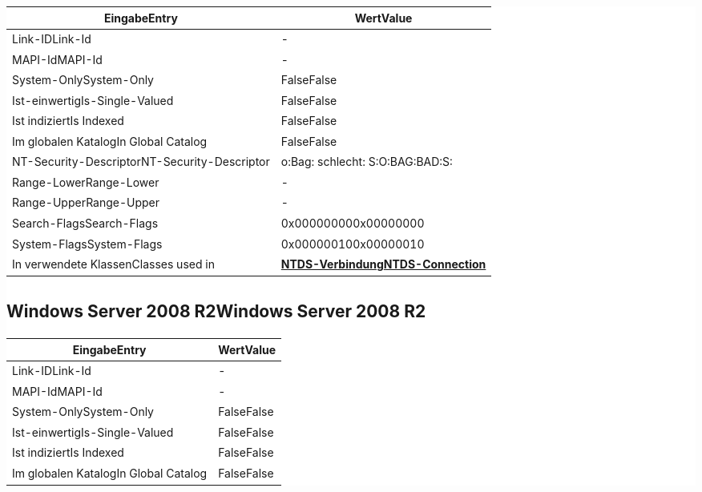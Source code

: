 | <span data-ttu-id="6f98d-228">Eingabe</span><span class="sxs-lookup"><span data-stu-id="6f98d-228">Entry</span></span> | <span data-ttu-id="6f98d-229">Wert</span><span class="sxs-lookup"><span data-stu-id="6f98d-229">Value</span></span> |
|------------------------|--------------------------------------------------------|
| <span data-ttu-id="6f98d-230">Link-ID</span><span class="sxs-lookup"><span data-stu-id="6f98d-230">Link-Id</span></span>                | \-                                                     |
| <span data-ttu-id="6f98d-231">MAPI-Id</span><span class="sxs-lookup"><span data-stu-id="6f98d-231">MAPI-Id</span></span>                | \-                                                     |
| <span data-ttu-id="6f98d-232">System-Only</span><span class="sxs-lookup"><span data-stu-id="6f98d-232">System-Only</span></span>            | <span data-ttu-id="6f98d-233">False</span><span class="sxs-lookup"><span data-stu-id="6f98d-233">False</span></span>                                                  |
| <span data-ttu-id="6f98d-234">Ist-einwertig</span><span class="sxs-lookup"><span data-stu-id="6f98d-234">Is-Single-Valued</span></span>       | <span data-ttu-id="6f98d-235">False</span><span class="sxs-lookup"><span data-stu-id="6f98d-235">False</span></span>                                                  |
| <span data-ttu-id="6f98d-236">Ist indiziert</span><span class="sxs-lookup"><span data-stu-id="6f98d-236">Is Indexed</span></span>             | <span data-ttu-id="6f98d-237">False</span><span class="sxs-lookup"><span data-stu-id="6f98d-237">False</span></span>                                                  |
| <span data-ttu-id="6f98d-238">Im globalen Katalog</span><span class="sxs-lookup"><span data-stu-id="6f98d-238">In Global Catalog</span></span>      | <span data-ttu-id="6f98d-239">False</span><span class="sxs-lookup"><span data-stu-id="6f98d-239">False</span></span>                                                  |
| <span data-ttu-id="6f98d-240">NT-Security-Descriptor</span><span class="sxs-lookup"><span data-stu-id="6f98d-240">NT-Security-Descriptor</span></span> | <span data-ttu-id="6f98d-241">o:Bag: schlecht: S:</span><span class="sxs-lookup"><span data-stu-id="6f98d-241">O:BAG:BAD:S:</span></span>                                           |
| <span data-ttu-id="6f98d-242">Range-Lower</span><span class="sxs-lookup"><span data-stu-id="6f98d-242">Range-Lower</span></span>            | \-                                                     |
| <span data-ttu-id="6f98d-243">Range-Upper</span><span class="sxs-lookup"><span data-stu-id="6f98d-243">Range-Upper</span></span>            | \-                                                     |
| <span data-ttu-id="6f98d-244">Search-Flags</span><span class="sxs-lookup"><span data-stu-id="6f98d-244">Search-Flags</span></span>           | <span data-ttu-id="6f98d-245">0x00000000</span><span class="sxs-lookup"><span data-stu-id="6f98d-245">0x00000000</span></span>                                             |
| <span data-ttu-id="6f98d-246">System-Flags</span><span class="sxs-lookup"><span data-stu-id="6f98d-246">System-Flags</span></span>           | <span data-ttu-id="6f98d-247">0x00000010</span><span class="sxs-lookup"><span data-stu-id="6f98d-247">0x00000010</span></span>                                             |
| <span data-ttu-id="6f98d-248">In verwendete Klassen</span><span class="sxs-lookup"><span data-stu-id="6f98d-248">Classes used in</span></span>        | [<span data-ttu-id="6f98d-249">**NTDS-Verbindung**</span><span class="sxs-lookup"><span data-stu-id="6f98d-249">**NTDS-Connection**</span></span>](c-ntdsconnection.md)<br/> |



## <a name="windows-server-2008-r2"></a><span data-ttu-id="6f98d-250">Windows Server 2008 R2</span><span class="sxs-lookup"><span data-stu-id="6f98d-250">Windows Server 2008 R2</span></span>



| <span data-ttu-id="6f98d-251">Eingabe</span><span class="sxs-lookup"><span data-stu-id="6f98d-251">Entry</span></span> | <span data-ttu-id="6f98d-252">Wert</span><span class="sxs-lookup"><span data-stu-id="6f98d-252">Value</span></span> |
|------------------------|--------------------------------------------------------|
| <span data-ttu-id="6f98d-253">Link-ID</span><span class="sxs-lookup"><span data-stu-id="6f98d-253">Link-Id</span></span>                | \-                                                     |
| <span data-ttu-id="6f98d-254">MAPI-Id</span><span class="sxs-lookup"><span data-stu-id="6f98d-254">MAPI-Id</span></span>                | \-                                                     |
| <span data-ttu-id="6f98d-255">System-Only</span><span class="sxs-lookup"><span data-stu-id="6f98d-255">System-Only</span></span>            | <span data-ttu-id="6f98d-256">False</span><span class="sxs-lookup"><span data-stu-id="6f98d-256">False</span></span>                                                  |
| <span data-ttu-id="6f98d-257">Ist-einwertig</span><span class="sxs-lookup"><span data-stu-id="6f98d-257">Is-Single-Valued</span></span>       | <span data-ttu-id="6f98d-258">False</span><span class="sxs-lookup"><span data-stu-id="6f98d-258">False</span></span>                                                  |
| <span data-ttu-id="6f98d-259">Ist indiziert</span><span class="sxs-lookup"><span data-stu-id="6f98d-259">Is Indexed</span></span>             | <span data-ttu-id="6f98d-260">False</span><span class="sxs-lookup"><span data-stu-id="6f98d-260">False</span></span>                                                  |
| <span data-ttu-id="6f98d-261">Im globalen Katalog</span><span class="sxs-lookup"><span data-stu-id="6f98d-261">In Global Catalog</span></span>      | <span data-ttu-id="6f98d-262">False</span><span class="sxs-lookup"><span data-stu-id="6f98d-262">False</span></span>                                                  |